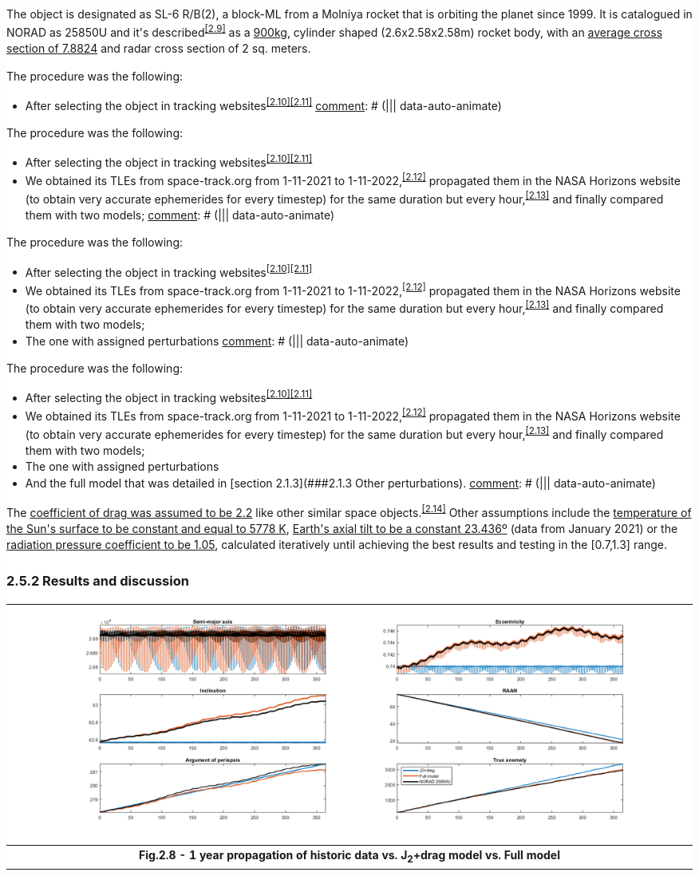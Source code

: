 The object is designated as SL-6 R/B(2), a block-ML from a Molniya rocket that is orbiting the planet since 1999. It is catalogued in NORAD as 25850U and it's described<sup><a href="#ref2.9">[2.9]</a></sup> as a <u>900kg</u>, cylinder shaped (2.6x2.58x2.58m) rocket body, with an <u>average cross section of 7.8824</u> and radar cross section of 2 sq. meters. 

[comment]: # (||| style="font-size: 0.7em", data-background-image="assets/bgpart2.jpg", data-background-opacity=0.1)
The procedure was the following:

- After selecting the object in tracking websites<sup><a href="#ref2.10">[2.10]</a></sup><sup><a href="#ref2.11">[2.11]</a></sup>
[comment]: # (||| data-auto-animate)

The procedure was the following:

- After selecting the object in tracking websites<sup><a href="#ref2.10">[2.10]</a></sup><sup><a href="#ref2.11">[2.11]</a></sup>
- We obtained its TLEs from space-track.org from 1-11-2021 to 1-11-2022,<sup><a href="#ref2.12">[2.12]</a></sup> propagated them in the NASA Horizons website (to obtain very accurate ephemerides for every timestep) for the same duration but every hour,<sup><a href="#ref2.13">[2.13]</a></sup> and finally compared them with two models;
[comment]: # (||| data-auto-animate)

The procedure was the following:

- After selecting the object in tracking websites<sup><a href="#ref2.10">[2.10]</a></sup><sup><a href="#ref2.11">[2.11]</a></sup>
- We obtained its TLEs from space-track.org from 1-11-2021 to 1-11-2022,<sup><a href="#ref2.12">[2.12]</a></sup> propagated them in the NASA Horizons website (to obtain very accurate ephemerides for every timestep) for the same duration but every hour,<sup><a href="#ref2.13">[2.13]</a></sup> and finally compared them with two models;
- The one with assigned perturbations 
[comment]: # (||| data-auto-animate)

The procedure was the following:

- After selecting the object in tracking websites<sup><a href="#ref2.10">[2.10]</a></sup><sup><a href="#ref2.11">[2.11]</a></sup>
- We obtained its TLEs from space-track.org from 1-11-2021 to 1-11-2022,<sup><a href="#ref2.12">[2.12]</a></sup> propagated them in the NASA Horizons website (to obtain very accurate ephemerides for every timestep) for the same duration but every hour,<sup><a href="#ref2.13">[2.13]</a></sup> and finally compared them with two models;
- The one with assigned perturbations 
- And the full model that was detailed in [section 2.1.3](###2.1.3 Other perturbations).
[comment]: # (||| data-auto-animate)

The <u>coefficient of drag was assumed to be 2.2</u> like other similar space objects.<sup><a href="#ref2.14">[2.14]</a></sup> Other assumptions include the <u>temperature of the Sun's surface to be constant and equal to 5778 K</u>, <u>Earth's axial tilt to be a constant 23.436º</u> (data from January 2021) or the <u>radiation pressure coefficient to be 1.05</u>, calculated iteratively until achieving the best results and testing in the [0.7,1.3] range.

[comment]: # (||| style="font-size: 0.7em", data-background-image="assets/bgpart2.jpg", data-background-opacity=0.1)
### 2.5.2 Results and discussion
| <img src="assets/realvsmodels.png" alt="realvsmodels" style="zoom:110%;"  /> |
| :----------------------------------------------------------: |
| <b>Fig.2.8 -  1 year propagation of historic data vs. J<sub>2</sub>+drag model vs. Full model</b> |


[comment]: # (Comments aren't rendered when exporting to PDF)
[comment]: # (They are here to create a slideshow using markdown-slides)
[comment]: # (mdslides presentation.md --include [subfolder containing images])
[comment]: # (Set theme:  https://revealjs.com/themes/)
[comment]: # (THEME = night)
[comment]: # (Set code theme:  https://highlightjs.org/)
[comment]: # (CODE_THEME = base16/zenburn)
[comment]: # (Pass optional settings to reveal.js: https://revealjs.com/config/)
[comment]: # (controls: true)
[comment]: # (keyboard: true)
[comment]: # (markdown: { smartypants: true })
[comment]: # (hash: false)
[comment]: # (respondToHashChanges: false)
[comment]: # (3 exclamations mean a horizontal slide break, 3 bars mean vertical slide break)
[comment]: # (Set size parameters)
[comment]: # (width: 2560)
[comment]: # (height: 1440)
[comment]: # (!!!)
[comment]: # (!!! data-background-image="assets/projectlogo.jpg")
[comment]: # (!!! data-visibility="hidden")
[comment]: # (!!! data-background-image="assets/projectlogo.jpg", data-background-opacity=0.6)
[comment]: # (!!! style="font-size: 0.7em", data-background-image="assets/projectlogo.jpg", data-background-opacity=0.6)
[comment]: # (!!! style="font-size: 0.5em", data-background-image="assets/bgpart1.jpg", data-background-opacity=0.5)
[comment]: # (||| style="font-size: 0.7em", data-background-image="assets/bgpart1.jpg", data-background-opacity=0.1)
[comment]: # (||| style="font-size: 0.7em", data-background-image="assets/bgpart1.jpg", data-background-opacity=0.1)
[comment]: # (||| style="font-size: 0.7em", data-background-image="assets/bgpart1.jpg", data-background-opacity=0.1)
[comment]: # (||| style="font-size: 0.7em", data-background-image="assets/bgpart1.jpg", data-background-opacity=0.1)
[comment]: # (||| style="font-size: 0.7em", data-background-image="assets/bgpart1.jpg", data-background-opacity=0.1)
[comment]: # (||| style="font-size: 0.7em", data-background-image="assets/bgpart1.jpg", data-background-opacity=0.1)
[comment]: # (||| style="font-size: 0.7em", data-background-image="assets/bgpart1.jpg", data-background-opacity=0.1)
[comment]: # (!!! style="font-size: 0.7em", data-background-image="assets/bgpart1.jpg", data-background-opacity=0.1)
[comment]: # (||| style="font-size: 0.7em", data-background-image="assets/bgpart1.jpg", data-background-opacity=0.1)
[comment]: # (||| style="font-size: 0.7em", data-background-image="assets/bgpart1.jpg", data-background-opacity=0.1)
[comment]: # (||| style="font-size: 0.7em", data-background-image="assets/bgpart1.jpg", data-background-opacity=0.1)
[comment]: # (||| style="font-size: 0.7em", data-background-image="assets/bgpart1.jpg", data-background-opacity=0.1)
[comment]: # (||| style="font-size: 0.7em", data-background-image="assets/bgpart1.jpg", data-background-opacity=0.1)
[comment]: # (||| style="font-size: 0.7em", data-background-image="assets/bgpart1.jpg", data-background-opacity=0.1)
[comment]: # (||| style="font-size: 0.7em", data-background-image="assets/bgpart1.jpg", data-background-opacity=0.1)
[comment]: # (||| style="font-size: 0.7em", data-background-image="assets/bgpart1.jpg", data-background-opacity=0.1)
[comment]: # (||| style="font-size: 0.7em", data-background-image="assets/bgpart1.jpg", data-background-opacity=0.1)
[comment]: # (||| style="font-size: 0.7em", data-background-image="assets/bgpart1.jpg", data-background-opacity=0.1)
[comment]: # (||| style="font-size: 0.7em", data-background-image="assets/bgpart1.jpg", data-background-opacity=0.1)
[comment]: # (||| style="font-size: 0.7em", data-background-image="assets/bgpart1.jpg", data-background-opacity=0.1)
[comment]: # (||| style="font-size: 0.7em", data-background-image="assets/bgpart1.jpg", data-background-opacity=0.1)
[comment]: # (||| style="font-size: 0.7em", data-background-image="assets/bgpart1.jpg", data-background-opacity=0.1)
[comment]: # (||| style="font-size: 0.7em", data-background-image="assets/bgpart1.jpg", data-background-opacity=0.1)
[comment]: # (!!! style="font-size: 0.7em", data-background-image="assets/bgpart1.jpg", data-background-opacity=0.1)
[comment]: # (!!! style="font-size: 0.5em", data-background-image="assets/bgpart2.jpg", data-background-opacity=0.5)
[comment]: # (!!! data-visibility="hidden")
[comment]: # (||| data-background-image="assets/bgpart2.jpg", data-background-opacity=0.1)
[comment]: # (!!! style="font-size: 0.7em", data-background-image="assets/bgpart2.jpg", data-background-opacity=0.1)
[comment]: # (Tables after equations don't render properly in the slide)
[comment]: # (!!! style="font-size: 0.7em", data-background-image="assets/bgpart2.jpg", data-background-opacity=0.1)
[comment]: # (!!! style="font-size: 0.7em", data-background-image="assets/bgpart2.jpg", data-background-opacity=0.1)
[comment]: # (!!! style="font-size: 0.7em", data-background-image="assets/bgpart2.jpg", data-background-opacity=0.1)
[comment]: # (!!! style="font-size: 0.7em", data-background-image="assets/bgpart2.jpg", data-background-opacity=0.1)
[comment]: # (!!! style="font-size: 0.7em", data-background-image="assets/projectlogo.jpg", data-background-opacity=0.6)
[comment]: # (!!! data-background-image="assets/projectlogo.jpg", data-background-opacity=0.6)